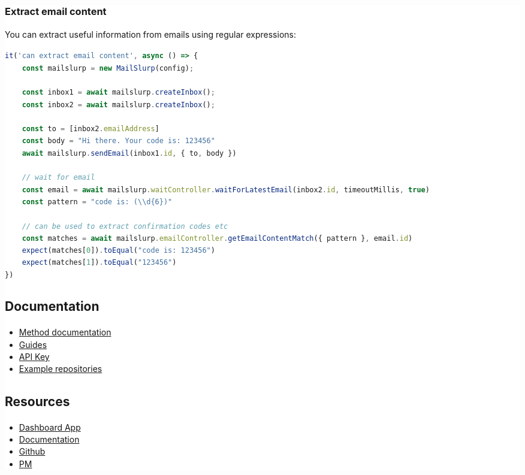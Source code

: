 ### Extract email content
You can extract useful information from emails using regular expressions:

```javascript
it('can extract email content', async () => {
    const mailslurp = new MailSlurp(config);

    const inbox1 = await mailslurp.createInbox();
    const inbox2 = await mailslurp.createInbox();

    const to = [inbox2.emailAddress]
    const body = "Hi there. Your code is: 123456"
    await mailslurp.sendEmail(inbox1.id, { to, body })

    // wait for email
    const email = await mailslurp.waitController.waitForLatestEmail(inbox2.id, timeoutMillis, true)
    const pattern = "code is: (\\d{6})"

    // can be used to extract confirmation codes etc
    const matches = await mailslurp.emailController.getEmailContentMatch({ pattern }, email.id)
    expect(matches[0]).toEqual("code is: 123456")
    expect(matches[1]).toEqual("123456")
})
```

## Documentation

- [Method documentation](./docs/)
- [Guides](https://www.mailslurp/guides/)
- [API Key](https://app.mailslurp.com/sign-up/)
- [Example repositories](https://www.mailslurp.com/examples/)

## Resources

- [Dashboard App](https://app.mailslurp.com)
- [Documentation](./docs/)
- [Github](https://github.com/mailslurp/mailslurp-client)
- [PM](https://www.npmjs.com/package/mailslurp-client)
